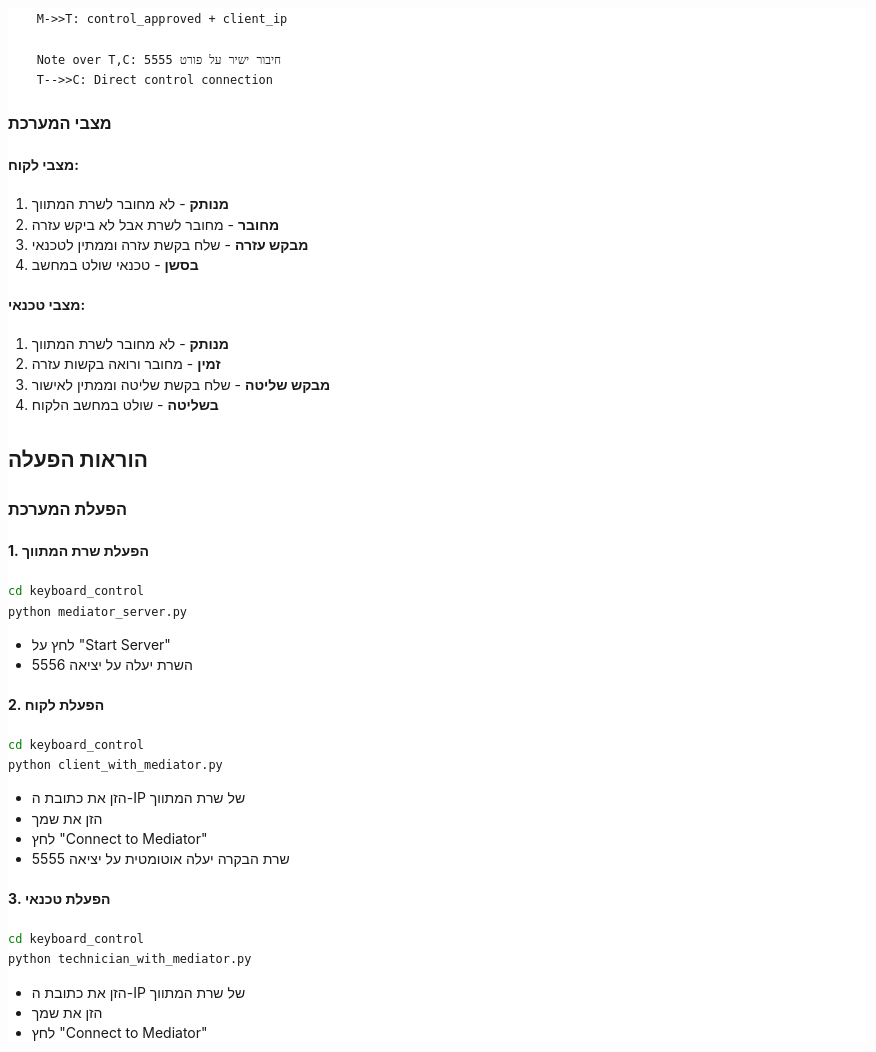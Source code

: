 ```mermaid
    M->>T: control_approved + client_ip
    
    Note over T,C: חיבור ישיר על פורט 5555
    T-->>C: Direct control connection
```

### מצבי המערכת

#### מצבי לקוח:
1. **מנותק** - לא מחובר לשרת המתווך
2. **מחובר** - מחובר לשרת אבל לא ביקש עזרה
3. **מבקש עזרה** - שלח בקשת עזרה וממתין לטכנאי
4. **בסשן** - טכנאי שולט במחשב

#### מצבי טכנאי:
1. **מנותק** - לא מחובר לשרת המתווך
2. **זמין** - מחובר ורואה בקשות עזרה
3. **מבקש שליטה** - שלח בקשת שליטה וממתין לאישור
4. **בשליטה** - שולט במחשב הלקוח

## הוראות הפעלה

### הפעלת המערכת

#### 1. הפעלת שרת המתווך
```bash
cd keyboard_control
python mediator_server.py
```
- לחץ על "Start Server"
- השרת יעלה על יציאה 5556

#### 2. הפעלת לקוח
```bash
cd keyboard_control
python client_with_mediator.py
```
- הזן את כתובת ה-IP של שרת המתווך
- הזן את שמך
- לחץ "Connect to Mediator"
- שרת הבקרה יעלה אוטומטית על יציאה 5555

#### 3. הפעלת טכנאי
```bash
cd keyboard_control
python technician_with_mediator.py
```
- הזן את כתובת ה-IP של שרת המתווך
- הזן את שמך
- לחץ "Connect to Mediator"
